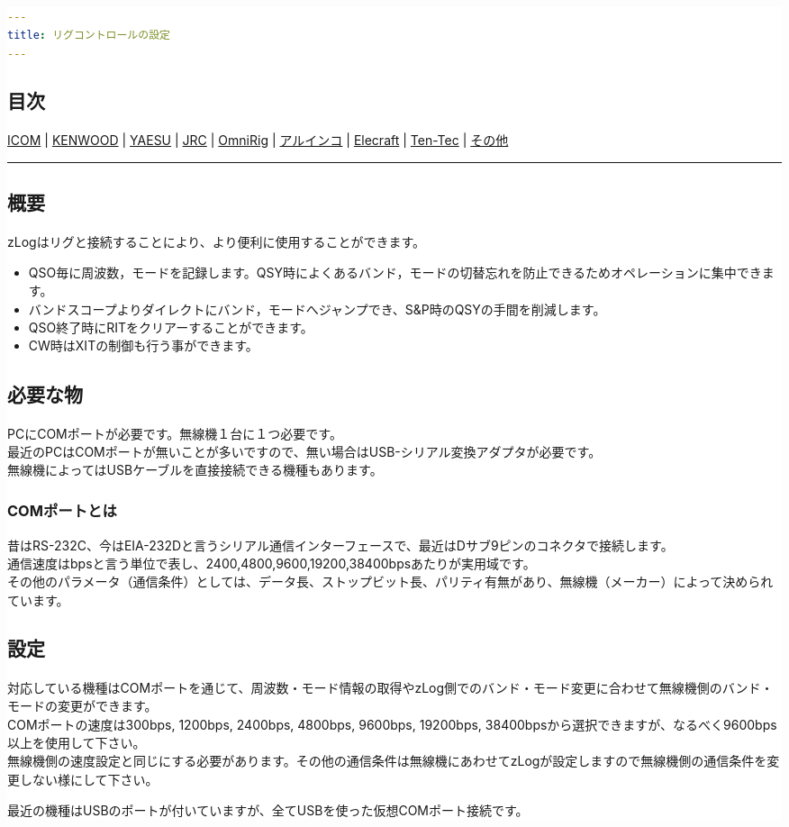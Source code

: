 ```yaml
---
title: リグコントロールの設定
---
```


## 目次

[ICOM](#icom) | [KENWOOD](#kenwood) | [YAESU](#yaesu) | [JRC](#jrc) | [OmniRig](#omnirig-ve3nea) | [アルインコ](#%E3%82%A2%E3%83%AB%E3%82%A4%E3%83%B3%E3%82%B3) | [Elecraft](#elecraft) | [Ten-Tec](#ten-tec) | [その他](#%E3%81%9D%E3%81%AE%E4%BB%96)

***

## 概要

zLogはリグと接続することにより、より便利に使用することができます。  
* QSO毎に周波数，モードを記録します。QSY時によくあるバンド，モードの切替忘れを防止できるためオペレーションに集中できます。
* バンドスコープよりダイレクトにバンド，モードへジャンプでき、S&P時のQSYの手間を削減します。
* QSO終了時にRITをクリアーすることができます。
* CW時はXITの制御も行う事ができます。

## 必要な物

PCにCOMポートが必要です。無線機１台に１つ必要です。  
最近のPCはCOMポートが無いことが多いですので、無い場合はUSB-シリアル変換アダプタが必要です。  
無線機によってはUSBケーブルを直接接続できる機種もあります。  

### COMポートとは

昔はRS-232C、今はEIA-232Dと言うシリアル通信インターフェースで、最近はDサブ9ピンのコネクタで接続します。  
通信速度はbpsと言う単位で表し、2400,4800,9600,19200,38400bpsあたりが実用域です。  
その他のパラメータ（通信条件）としては、データ長、ストップビット長、パリティ有無があり、無線機（メーカー）によって決められています。  

## 設定

対応している機種はCOMポートを通じて、周波数・モード情報の取得やzLog側でのバンド・モード変更に合わせて無線機側のバンド・モードの変更ができます。  
COMポートの速度は300bps, 1200bps, 2400bps, 4800bps, 9600bps, 19200bps, 38400bpsから選択できますが、なるべく9600bps以上を使用して下さい。  
無線機側の速度設定と同じにする必要があります。その他の通信条件は無線機にあわせてzLogが設定しますので無線機側の通信条件を変更しない様にして下さい。  

最近の機種はUSBのポートが付いていますが、全てUSBを使った仮想COMポート接続です。  
